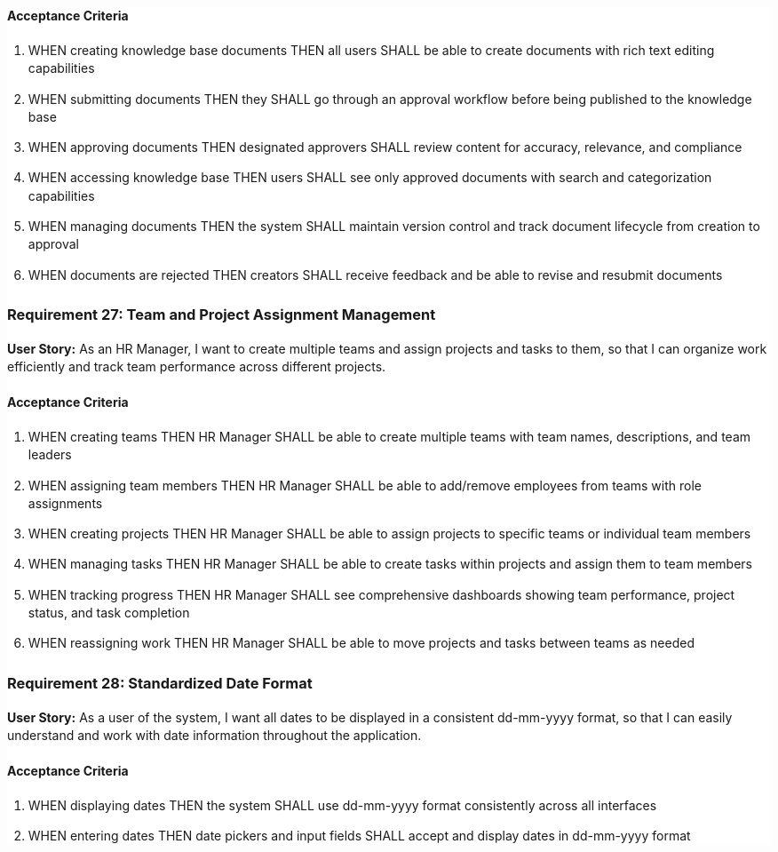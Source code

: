 #### Acceptance Criteria

1. WHEN creating knowledge base documents THEN all users SHALL be able to create documents with rich text editing capabilities

2. WHEN submitting documents THEN they SHALL go through an approval workflow before being published to the knowledge base

3. WHEN approving documents THEN designated approvers SHALL review content for accuracy, relevance, and compliance

4. WHEN accessing knowledge base THEN users SHALL see only approved documents with search and categorization capabilities

5. WHEN managing documents THEN the system SHALL maintain version control and track document lifecycle from creation to approval

6. WHEN documents are rejected THEN creators SHALL receive feedback and be able to revise and resubmit documents

### Requirement 27: Team and Project Assignment Management

**User Story:** As an HR Manager, I want to create multiple teams and assign projects and tasks to them, so that I can organize work efficiently and track team performance across different projects.

#### Acceptance Criteria

1. WHEN creating teams THEN HR Manager SHALL be able to create multiple teams with team names, descriptions, and team leaders

2. WHEN assigning team members THEN HR Manager SHALL be able to add/remove employees from teams with role assignments

3. WHEN creating projects THEN HR Manager SHALL be able to assign projects to specific teams or individual team members

4. WHEN managing tasks THEN HR Manager SHALL be able to create tasks within projects and assign them to team members

5. WHEN tracking progress THEN HR Manager SHALL see comprehensive dashboards showing team performance, project status, and task completion

6. WHEN reassigning work THEN HR Manager SHALL be able to move projects and tasks between teams as needed

### Requirement 28: Standardized Date Format

**User Story:** As a user of the system, I want all dates to be displayed in a consistent dd-mm-yyyy format, so that I can easily understand and work with date information throughout the application.

#### Acceptance Criteria

1. WHEN displaying dates THEN the system SHALL use dd-mm-yyyy format consistently across all interfaces

2. WHEN entering dates THEN date pickers and input fields SHALL accept and display dates in dd-mm-yyyy format
